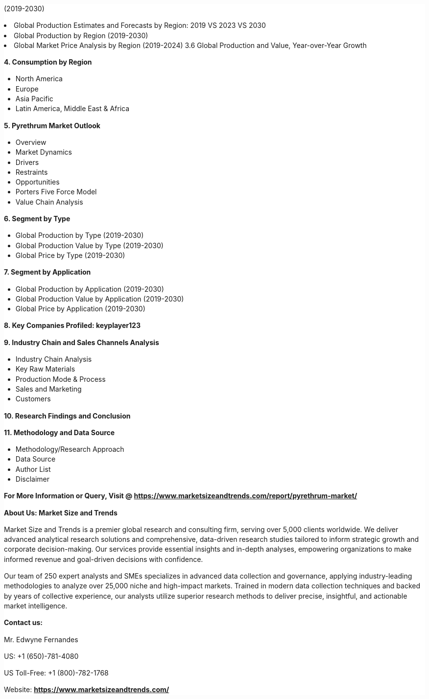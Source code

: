 (2019-2030)</li><li>Global Production Estimates and Forecasts by Region: 2019 VS 2023 VS 2030</li><li>Global Production by Region (2019-2030)</li><li>Global Market Price Analysis by Region (2019-2024) 3.6 Global Production and Value, Year-over-Year Growth</li></ul><p><strong>4. Consumption by Region</strong></p><ul><li>North America</li><li>Europe</li><li>Asia Pacific</li><li>Latin America, Middle East &amp; Africa</li></ul><p><strong>5. Pyrethrum Market Outlook</strong></p><ul><li>Overview</li><li>Market Dynamics</li><li>Drivers</li><li>Restraints</li><li>Opportunities</li><li>Porters Five Force Model</li><li>Value Chain Analysis&nbsp;</li></ul><p><strong>6. Segment by Type</strong></p><ul><li>Global Production by Type (2019-2030)</li><li>Global Production Value by Type (2019-2030)</li><li>Global Price by Type (2019-2030)</li></ul><p><strong>7. Segment by Application</strong></p><ul><li>Global Production by Application (2019-2030)</li><li>Global Production Value by Application (2019-2030)</li><li>Global Price by Application (2019-2030)</li></ul><p><strong>8. Key Companies Profiled: keyplayer123</strong></p><p><strong>9. Industry Chain and Sales Channels Analysis</strong></p><ul><li>Industry Chain Analysis</li><li>Key Raw Materials</li><li>Production Mode &amp; Process</li><li>Sales and Marketing</li><li>Customers</li></ul><p><strong>10. Research Findings and Conclusion</strong></p><p><strong>11. Methodology and Data Source</strong></p><ul><li>Methodology/Research Approach</li><li>Data Source</li><li>Author List</li><li>Disclaimer</li></ul></p><p><strong>For More Information or Query, Visit @ <a href="https://www.marketsizeandtrends.com/report/pyrethrum-market/">https://www.marketsizeandtrends.com/report/pyrethrum-market/</a></strong></p><p><strong>About Us: Market Size and Trends</strong></p><p>Market Size and Trends is a premier global research and consulting firm, serving over 5,000 clients worldwide. We deliver advanced analytical research solutions and comprehensive, data-driven research studies tailored to inform strategic growth and corporate decision-making. Our services provide essential insights and in-depth analyses, empowering organizations to make informed revenue and goal-driven decisions with confidence.</p><p>Our team of 250 expert analysts and SMEs specializes in advanced data collection and governance, applying industry-leading methodologies to analyze over 25,000 niche and high-impact markets. Trained in modern data collection techniques and backed by years of collective experience, our analysts utilize superior research methods to deliver precise, insightful, and actionable market intelligence.</p><p><strong>Contact us:</strong></p><p>Mr. Edwyne Fernandes</p><p>US: +1 (650)-781-4080</p><p>US Toll-Free: +1 (800)-782-1768</p><p>Website: <strong><a href="https://www.marketsizeandtrends.com/">https://www.marketsizeandtrends.com/</a></strong></p>
